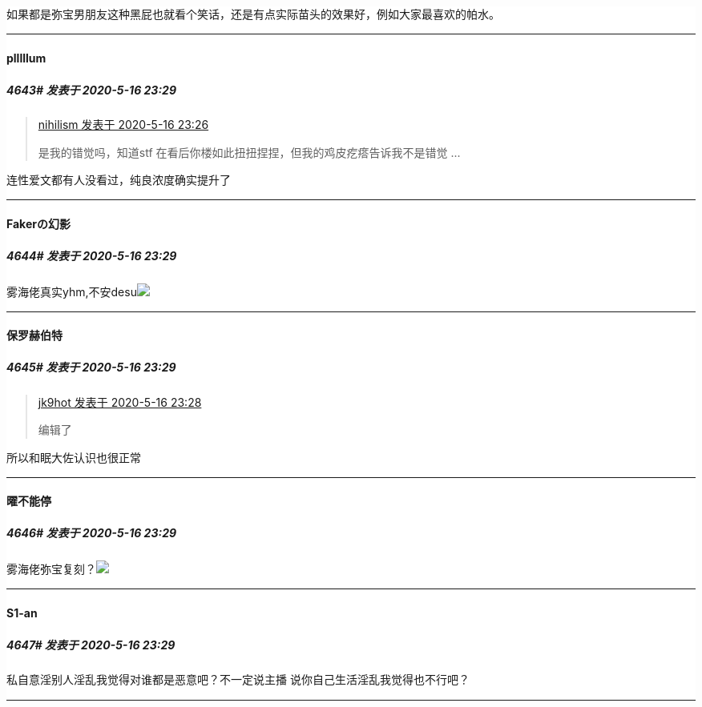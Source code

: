 
如果都是弥宝男朋友这种黑屁也就看个笑话，还是有点实际苗头的效果好，例如大家最喜欢的帕水。


-----

####  plllllum  
##### 4643#       发表于 2020-5-16 23:29


<blockquote><a href="httphttps://bbs.saraba1st.com/2b/forum.php?mod=redirect&amp;goto=findpost&amp;pid=47446085&amp;ptid=1934528" target="_blank">nihilism 发表于 2020-5-16 23:26</a>

是我的错觉吗，知道stf 在看后你楼如此扭扭捏捏，但我的鸡皮疙瘩告诉我不是错觉 ...</blockquote>
连性爱文都有人没看过，纯良浓度确实提升了


-----

####  Fakerの幻影  
##### 4644#       发表于 2020-5-16 23:29


雾海佬真实yhm,不安desu<img src="https://static.saraba1st.com/image/smiley/face2017/067.png" referrerpolicy="no-referrer">


-----

####  保罗赫伯特  
##### 4645#       发表于 2020-5-16 23:29


<blockquote><a href="httphttps://bbs.saraba1st.com/2b/forum.php?mod=redirect&amp;goto=findpost&amp;pid=47446122&amp;ptid=1934528" target="_blank">jk9hot 发表于 2020-5-16 23:28</a>

编辑了</blockquote>
所以和眠大佐认识也很正常


-----

####  曜不能停  
##### 4646#       发表于 2020-5-16 23:29


雾海佬弥宝复刻？<img src="https://static.saraba1st.com/image/smiley/face2017/066.png" referrerpolicy="no-referrer">


-----

####  S1-an  
##### 4647#       发表于 2020-5-16 23:29


私自意淫别人淫乱我觉得对谁都是恶意吧？不一定说主播 说你自己生活淫乱我觉得也不行吧？


-----
